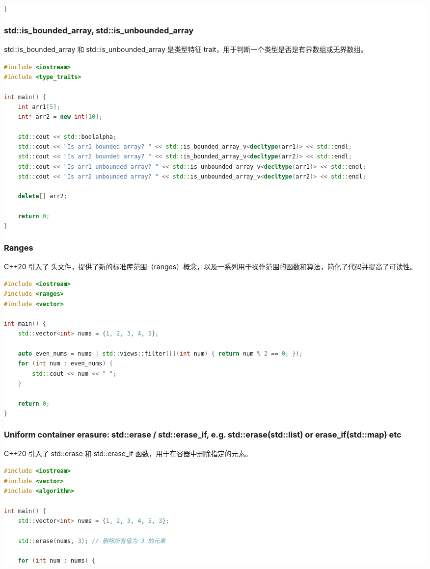 ```c++
}

```

### std::is_bounded_array, std::is_unbounded_array
std::is_bounded_array 和 std::is_unbounded_array 是类型特征 trait，用于判断一个类型是否是有界数组或无界数组。
```c++
#include <iostream>
#include <type_traits>

int main() {
    int arr1[5];
    int* arr2 = new int[10];

    std::cout << std::boolalpha;
    std::cout << "Is arr1 bounded array? " << std::is_bounded_array_v<decltype(arr1)> << std::endl;
    std::cout << "Is arr2 bounded array? " << std::is_bounded_array_v<decltype(arr2)> << std::endl;
    std::cout << "Is arr1 unbounded array? " << std::is_unbounded_array_v<decltype(arr1)> << std::endl;
    std::cout << "Is arr2 unbounded array? " << std::is_unbounded_array_v<decltype(arr2)> << std::endl;

    delete[] arr2;

    return 0;
}

```

### Ranges
C++20 引入了 <ranges> 头文件，提供了新的标准库范围（ranges）概念，以及一系列用于操作范围的函数和算法，简化了代码并提高了可读性。
```c++
#include <iostream>
#include <ranges>
#include <vector>

int main() {
    std::vector<int> nums = {1, 2, 3, 4, 5};

    auto even_nums = nums | std::views::filter([](int num) { return num % 2 == 0; });
    for (int num : even_nums) {
        std::cout << num << " ";
    }

    return 0;
}

```

### Uniform container erasure: std::erase / std::erase_if, e.g. std::erase(std::list) or erase_if(std::map) etc
C++20 引入了 std::erase 和 std::erase_if 函数，用于在容器中删除指定的元素。
```c++
#include <iostream>
#include <vector>
#include <algorithm>

int main() {
    std::vector<int> nums = {1, 2, 3, 4, 5, 3};

    std::erase(nums, 3); // 删除所有值为 3 的元素

    for (int num : nums) {
```